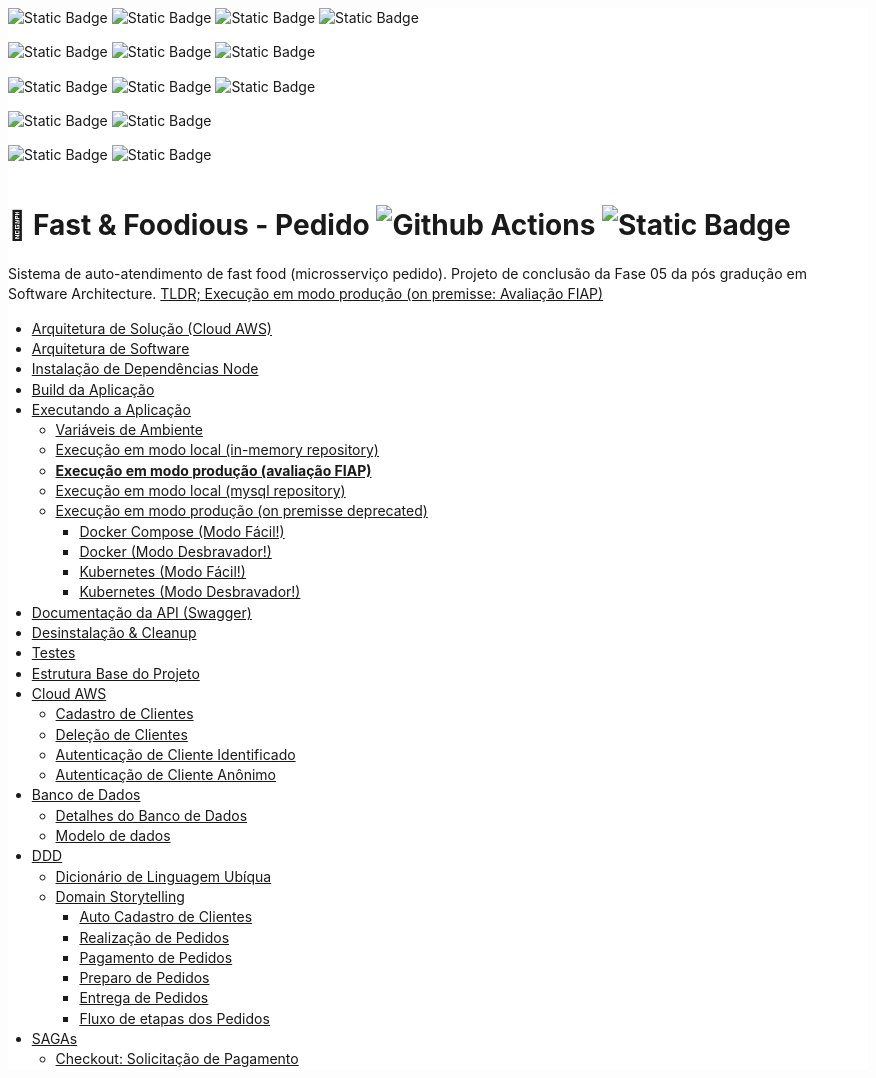 ![Static Badge](https://img.shields.io/badge/backend-black?style=for-the-badge) ![Static Badge](https://img.shields.io/badge/v18.16.0-version?logo=nodedotjs&color=%23339933&labelColor=white&label=Node%2EJS) ![Static Badge](https://img.shields.io/badge/v9.x-version?logo=nestjs&logoColor=gray&color=gray&labelColor=white&label=NestJS) ![Static Badge](https://img.shields.io/badge/v5.x-version?logo=typescript&color=blue&labelColor=white&label=TypeScript)

![Static Badge](https://img.shields.io/badge/database-black?style=for-the-badge) ![Static Badge](https://img.shields.io/badge/v8.X-version?logo=mysql&color=%234169E1&labelColor=white&label=MySQL) ![Static Badge](https://img.shields.io/badge/v9.x-version?logo=typeorm&logoColor=%232D3748&color=%232D3748&labelColor=white&label=TypeORM)

![Static Badge](https://img.shields.io/badge/environment-black?style=for-the-badge) ![Static Badge](https://img.shields.io/badge/v23.x-version?logo=docker&color=%232496ED&labelColor=white&label=Docker) ![Static Badge](https://img.shields.io/badge/v1.27x-version?logo=kubernetes&color=%232496ED&labelColor=white&label=Kubernetes)

![Static Badge](https://img.shields.io/badge/cloud-black?style=for-the-badge) ![Static Badge](https://img.shields.io/badge/Amazon_Web_Services-232F3E?logo=amazon-aws&logoColor=%232596be&label=AWS&labelColor=white&color=%232596be)

![Static Badge](https://img.shields.io/badge/iac-black?style=for-the-badge) ![Static Badge](https://img.shields.io/badge/v1.0.x-version?logo=terraform&color=%23623CE4&labelColor=white&label=Terraform)


# 🍔 Fast & Foodious - Pedido ![Github Actions](https://github.com/rodrigo-ottero/fast-n-foodious-ms-pedido/actions/workflows/ci-pipeline.yml/badge.svg?branch=main) ![Static Badge](https://img.shields.io/badge/v2.0.0-version?logo=&color=%232496ED&labelColor=white&label=fast-n-foodious-ms-pedido)

Sistema de auto-atendimento de fast food (microsserviço pedido). Projeto de conclusão da Fase 05 da pós gradução em Software Architecture.
[TLDR; Execução em modo produção (on premisse: Avaliação FIAP)](#%EF%B8%8F-execução-em-modo-produção-avaliação-fiap)

* [Arquitetura de Solução (Cloud AWS)](#arquitetura-de-solução-cloud-aws)
* [Arquitetura de Software](#arquitetura-de-software)
* [Instalação de Dependências Node](#-instalação-de-dependências-node)
* [Build da Aplicação](#-build-da-aplicação)
* [Executando a Aplicação](#%EF%B8%8F-executando-a-aplicação)
    * [Variáveis de Ambiente](#-variáveis-de-ambiente)
    * [Execução em modo local (in-memory repository)](#%EF%B8%8F-execução-em-modo-local-in-memory-repository)
    * [**Execução em modo produção (avaliação FIAP)**](#%EF%B8%8F-execução-em-modo-produção-avaliação-fiap)
    * [Execução em modo local (mysql repository)](#%EF%B8%8F-execução-em-modo-local-mysql-repository)
    * [Execução em modo produção (on premisse deprecated)](#%EF%B8%8F-execução-em-modo-produção-deprecated-substituído-por-aws-fargate-ecs)
        * [Docker Compose (Modo Fácil!)](#-docker-compose-modo-fácil)
        * [Docker (Modo Desbravador!)](#-docker-modo-desbravador)
        * [Kubernetes (Modo Fácil!)](#-kubernetes-modo-fácil)
        * [Kubernetes (Modo Desbravador!)](#-kubernetes-modo-desbravador)
* [Documentação da API (Swagger)](#-documentação-da-api-swagger)
* [Desinstalação & Cleanup](#-desinstalação--cleanup)
* [Testes](#-testes)
* [Estrutura Base do Projeto](#%EF%B8%8F-estrutura-base-do-projeto)
* [Cloud AWS](#cloud-aws)
    * [Cadastro de Clientes](#cadastro-de-clientes)
    * [Deleção de Clientes](#deleção-de-clientes)
    * [Autenticação de Cliente Identificado](#autenticação-de-cliente-identificado)
    * [Autenticação de Cliente Anônimo](#autenticação-de-cliente-anônimo)
* [Banco de Dados](#banco-de-dados)
  * [Detalhes do Banco de Dados](#detalhes-do-banco-de-dados)
  * [Modelo de dados](#modelo-de-dados)
* [DDD](#ddd)
    * [Dicionário de Linguagem Ubíqua](https://github.com/rodrigo-ottero/fast-n-foodious-docs/blob/main/dictionary/dicionario-linguagem-ubiqua.md)
    * [Domain Storytelling](#domain-storytelling)
        * [Auto Cadastro de Clientes](#auto-cadastro-de-clientes)
        * [Realização de Pedidos](#realização-de-pedidos)
        * [Pagamento de Pedidos](#pagamento-de-pedidos)
        * [Preparo de Pedidos](#preparo-de-pedidos)
        * [Entrega de Pedidos](#entrega-de-pedidos)
        * [Fluxo de etapas dos Pedidos](#fluxo-de-etapas-dos-pedidos)
* [SAGAs](#sagas)
    * [Checkout: Solicitação de Pagamento](#checkout-solicitação-de-pagamento)
